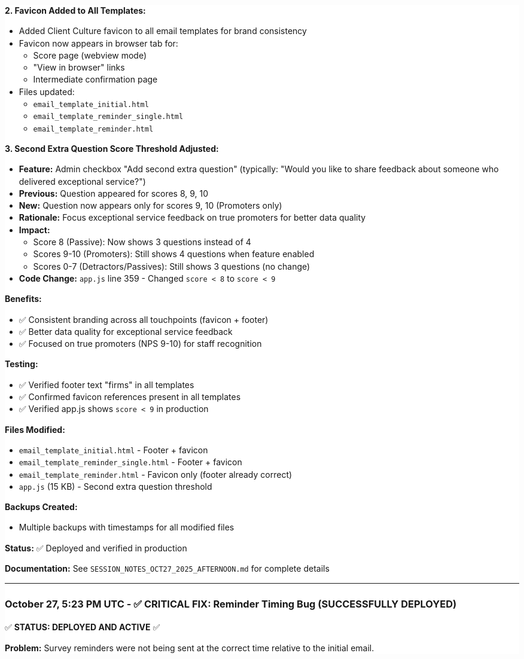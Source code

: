**2. Favicon Added to All Templates:**
- Added Client Culture favicon to all email templates for brand consistency
- Favicon now appears in browser tab for:
  - Score page (webview mode)
  - "View in browser" links
  - Intermediate confirmation page
- Files updated:
  - `email_template_initial.html`
  - `email_template_reminder_single.html`
  - `email_template_reminder.html`

**3. Second Extra Question Score Threshold Adjusted:**
- **Feature:** Admin checkbox "Add second extra question" (typically: "Would you like to share feedback about someone who delivered exceptional service?")
- **Previous:** Question appeared for scores 8, 9, 10
- **New:** Question now appears only for scores 9, 10 (Promoters only)
- **Rationale:** Focus exceptional service feedback on true promoters for better data quality
- **Impact:**
  - Score 8 (Passive): Now shows 3 questions instead of 4
  - Scores 9-10 (Promoters): Still shows 4 questions when feature enabled
  - Scores 0-7 (Detractors/Passives): Still shows 3 questions (no change)
- **Code Change:** `app.js` line 359 - Changed `score < 8` to `score < 9`

**Benefits:**
- ✅ Consistent branding across all touchpoints (favicon + footer)
- ✅ Better data quality for exceptional service feedback
- ✅ Focused on true promoters (NPS 9-10) for staff recognition

**Testing:**
- ✅ Verified footer text "firms" in all templates
- ✅ Confirmed favicon references present in all templates
- ✅ Verified app.js shows `score < 9` in production

**Files Modified:**
- `email_template_initial.html` - Footer + favicon
- `email_template_reminder_single.html` - Footer + favicon
- `email_template_reminder.html` - Favicon only (footer already correct)
- `app.js` (15 KB) - Second extra question threshold

**Backups Created:**
- Multiple backups with timestamps for all modified files

**Status:** ✅ Deployed and verified in production

**Documentation:** See `SESSION_NOTES_OCT27_2025_AFTERNOON.md` for complete details

---

### October 27, 5:23 PM UTC - ✅ CRITICAL FIX: Reminder Timing Bug (SUCCESSFULLY DEPLOYED)

✅ **STATUS: DEPLOYED AND ACTIVE** ✅

**Problem:** Survey reminders were not being sent at the correct time relative to the initial email.
